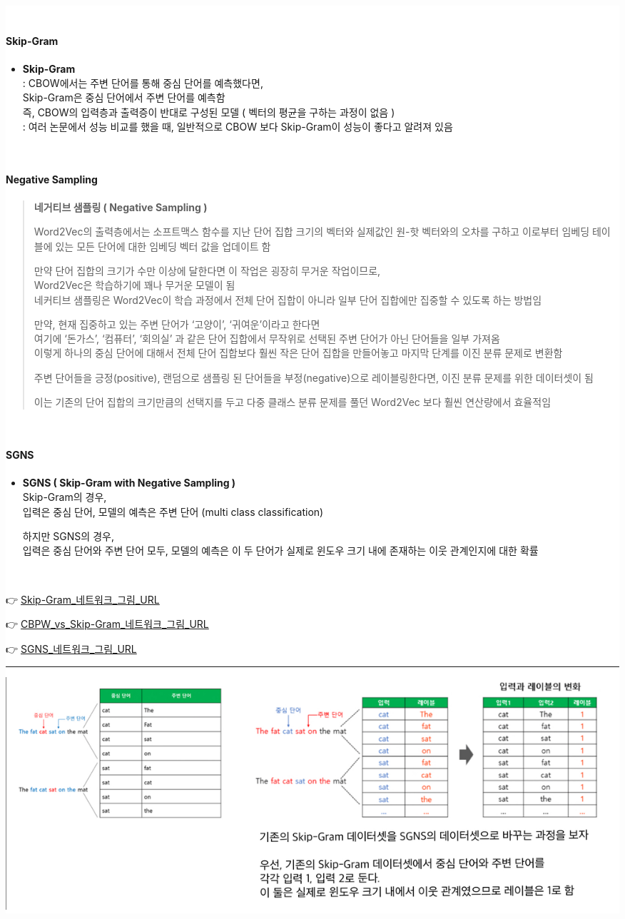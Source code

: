 <br>

#### __Skip-Gram__  
* __Skip-Gram__  
    : CBOW에서는 주변 단어를 통해 중심 단어를 예측했다면,  
    Skip-Gram은 중심 단어에서 주변 단어를 예측함  
    즉, CBOW의 입력층과 출력증이 반대로 구성된 모델 ( 벡터의 평균을 구하는 과정이 없음 )  
    : 여러 논문에서 성능 비교를 했을 때, 일반적으로 CBOW 보다 Skip-Gram이 성능이 좋다고 알려져 있음  
<br>

#### __Negative Sampling__  
> __네거티브 샘플링 ( Negative Sampling )__  
> 
> Word2Vec의 출력층에서는 소프트맥스 함수를 지난 단어 집합 크기의 벡터와 실제값인 원-핫 벡터와의 오차를 구하고 이로부터 임베딩 테이블에 있는 모든 단어에 대한 임베딩 벡터 값을 업데이트 함  
> 
> 만약 단어 집합의 크기가 수만 이상에 달한다면 이 작업은 굉장히 무거운 작업이므로,  
> Word2Vec은 학습하기에 꽤나 무거운 모델이 됨  
> 네커티브 샘플링은 Word2Vec이 학습 과정에서 전체 단어 집합이 아니라 일부 단어 집합에만 집중할 수 있도록 하는 방법임  
> 
> 만약, 현재 집중하고 있는 주변 단어가 ‘고양이’, ‘귀여운’이라고 한다면  
> 여기에 ‘돈가스’, ‘컴퓨터’, ‘회의실’ 과 같은 단어 집합에서 무작위로 선택된 주변 단어가 아닌 단어들을 일부 가져옴  
> 이렇게 하나의 중심 단어에 대해서 전체 단어 집합보다 훨씬 작은 단어 집합을 만들어놓고 마지막 단계를 이진 분류 문제로 변환함  
> 
> 주변 단어들을 긍정(positive), 랜덤으로 샘플링 된 단어들을 부정(negative)으로 레이블링한다면, 이진 분류 문제를 위한 데이터셋이 됨  
> 
> 이는 기존의 단어 집합의 크기만큼의 선택지를 두고 다중 클래스 분류 문제를 풀던 Word2Vec 보다 훨씬 연산량에서 효율적임  
<br>

#### __SGNS__  
* __SGNS ( Skip-Gram with Negative Sampling )__  
    Skip-Gram의 경우,  
    입력은 중심 단어, 모델의 예측은 주변 단어 (multi class classification)  

    하지만 SGNS의 경우,  
    입력은 중심 단어와 주변 단어 모두, 모델의 예측은 이 두 단어가 실제로 윈도우 크기 내에 존재하는 이웃 관계인지에 대한 확률  
<br>

👉 [Skip-Gram_네트워크_그림_URL](https://drive.google.com/file/d/1ualYyKXRZA_K1wVeO7QlC_mdg3k8yDM3/view?usp=sharing)  

👉 [CBPW_vs_Skip-Gram_네트워크_그림_URL](https://drive.google.com/file/d/14X4IcJzxXHahLzdjHP86G0QFV5J1YmI4/view?usp=sharing)  

👉 [SGNS_네트워크_그림_URL](https://drive.google.com/file/d/1rD-4r76rtfh1qjZNh5Fomsz4Y3ZjTJgh/view?usp=sharing)  

---
![사진](./image/SGNS_1.png)